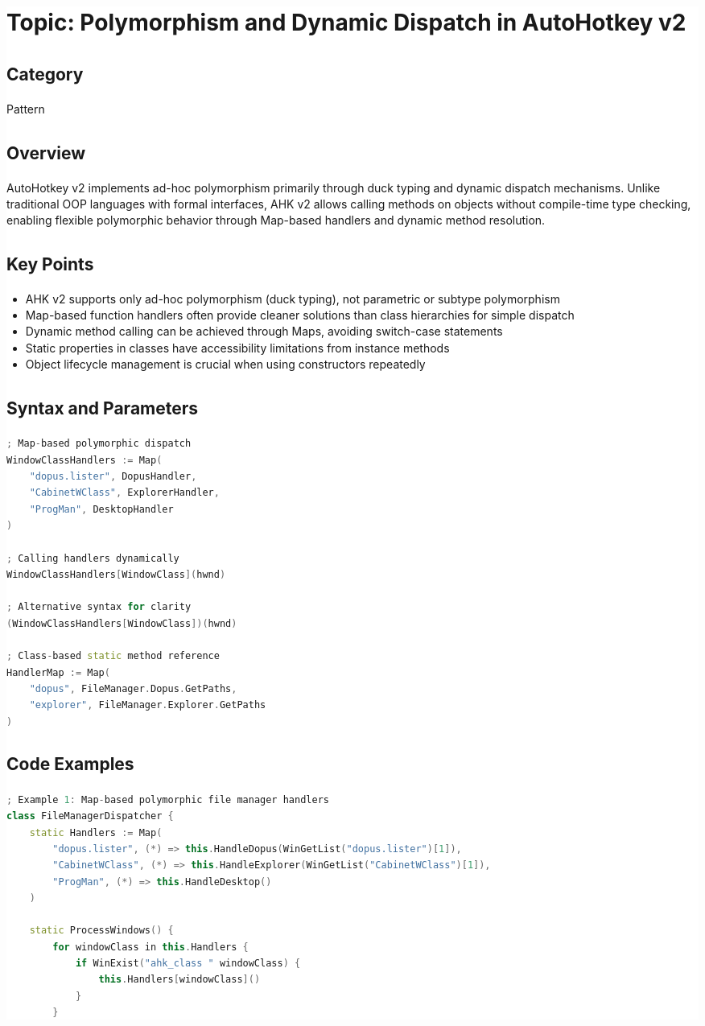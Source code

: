 # Topic: Polymorphism and Dynamic Dispatch in AutoHotkey v2

## Category

Pattern

## Overview

AutoHotkey v2 implements ad-hoc polymorphism primarily through duck typing and dynamic dispatch mechanisms. Unlike traditional OOP languages with formal interfaces, AHK v2 allows calling methods on objects without compile-time type checking, enabling flexible polymorphic behavior through Map-based handlers and dynamic method resolution.

## Key Points

- AHK v2 supports only ad-hoc polymorphism (duck typing), not parametric or subtype polymorphism
- Map-based function handlers often provide cleaner solutions than class hierarchies for simple dispatch
- Dynamic method calling can be achieved through Maps, avoiding switch-case statements
- Static properties in classes have accessibility limitations from instance methods
- Object lifecycle management is crucial when using constructors repeatedly

## Syntax and Parameters

```cpp
; Map-based polymorphic dispatch
WindowClassHandlers := Map(
    "dopus.lister", DopusHandler,
    "CabinetWClass", ExplorerHandler,
    "ProgMan", DesktopHandler
)

; Calling handlers dynamically
WindowClassHandlers[WindowClass](hwnd)

; Alternative syntax for clarity
(WindowClassHandlers[WindowClass])(hwnd)

; Class-based static method reference
HandlerMap := Map(
    "dopus", FileManager.Dopus.GetPaths,
    "explorer", FileManager.Explorer.GetPaths
)
```

## Code Examples

```cpp
; Example 1: Map-based polymorphic file manager handlers
class FileManagerDispatcher {
    static Handlers := Map(
        "dopus.lister", (*) => this.HandleDopus(WinGetList("dopus.lister")[1]),
        "CabinetWClass", (*) => this.HandleExplorer(WinGetList("CabinetWClass")[1]),
        "ProgMan", (*) => this.HandleDesktop()
    )
    
    static ProcessWindows() {
        for windowClass in this.Handlers {
            if WinExist("ahk_class " windowClass) {
                this.Handlers[windowClass]()
            }
        }
```